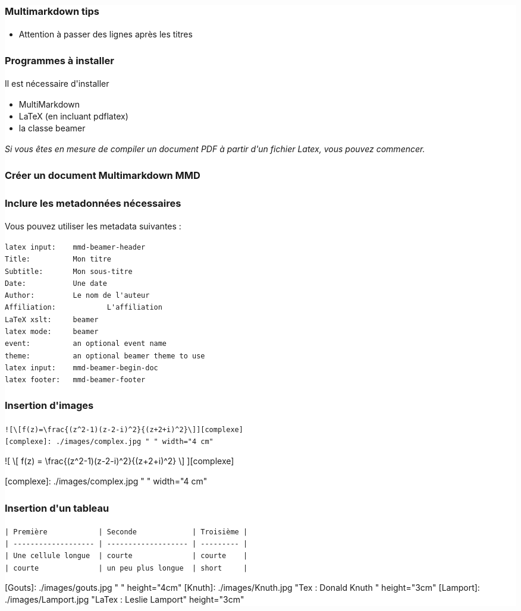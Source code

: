 
### Multimarkdown tips ###

* Attention à passer des lignes après les titres 

### Programmes à installer ###

Il est nécessaire d'installer 

* MultiMarkdown
* LaTeX (en incluant pdflatex)
* la classe beamer

*Si vous êtes en mesure de compiler un document PDF à partir d'un fichier Latex, vous pouvez commencer.*


### Créer un document Multimarkdown MMD ###


### Inclure les  metadonnées nécessaires ###

Vous pouvez utiliser les metadata suivantes :

	latex input:	mmd-beamer-header
	Title:			Mon titre
	Subtitle:		Mon sous-titre 
	Date:			Une date 
	Author:			Le nom de l'auteur
	Affiliation:	        L'affiliation
	LaTeX xslt:		beamer
	latex mode:		beamer 
	event:			an optional event name
	theme:			an optional beamer theme to use
	latex input:	mmd-beamer-begin-doc
	latex footer:	mmd-beamer-footer


### Insertion d'images ###

	![\[f(z)=\frac{(z^2-1)(z-2-i)^2}{(z+2+i)^2}\]][complexe]
	[complexe]: ./images/complex.jpg " " width="4 cm"

![ \\[ f(z) = \frac{(z^2-1)(z-2-i)^2}{(z+2+i)^2} \\] ][complexe]

[complexe]: ./images/complex.jpg " " width="4 cm"


### Insertion d'un tableau  ###

	| Première            | Seconde             | Troisième |  
	| ------------------- | ------------------- | --------- |  
	| Une cellule longue  | courte              | courte    |  
	| courte              | un peu plus longue  | short     |  


[Gouts]: ./images/gouts.jpg " " height="4cm"
[Knuth]: ./images/Knuth.jpg "Tex : Donald Knuth " height="3cm"
[Lamport]: ./images/Lamport.jpg "LaTex : Leslie Lamport" height="3cm"
[^notedebasdepage]: Ceci est une note de bas de page
[ToDo]: ./images/todo.jpg " " height="3.5 cm"